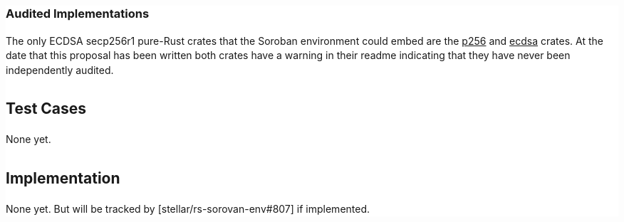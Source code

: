 ### Audited Implementations

The only ECDSA secp256r1 pure-Rust crates that the Soroban environment could
embed are the [p256] and [ecdsa] crates. At the date that this proposal has been
written both crates have a warning in their readme indicating that they have
never been independently audited.

## Test Cases

None yet.

## Implementation

None yet. But will be tracked by [stellar/rs-sorovan-env#807] if implemented.

[Webauthn]: https://www.w3.org/TR/webauthn-2/
[p256]: https://crates.io/crates/p256
[ecdsa]: https://crates.io/crates/ecdsa
[stellar/rs-soroban-env#807]: https://github.com/stellar/rs-soroban-env/issues/807
[leighmcculloch/soroban-base64]: https://github.com/leighmcculloch/soroban-base64
[leighmcculloch/soroban-json]: https://github.com/leighmcculloch/soroban-json
